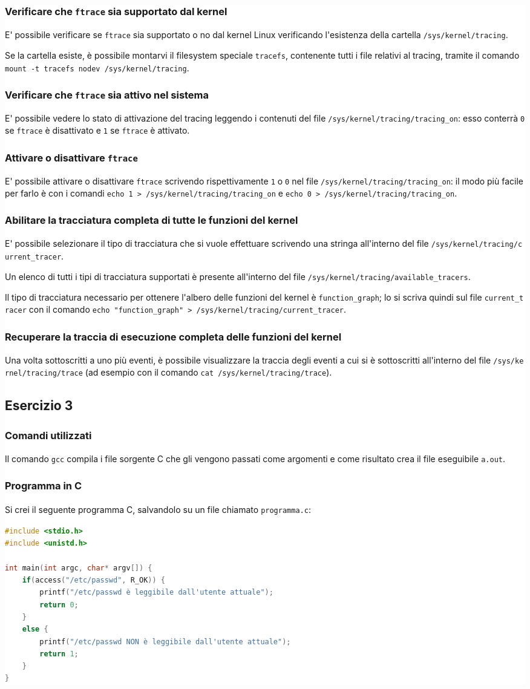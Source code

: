 ### Verificare che `ftrace` sia supportato dal kernel

E' possibile verificare se `ftrace` sia supportato o no dal kernel Linux verificando l'esistenza della cartella `/sys/kernel/tracing`.

Se la cartella esiste, è possibile montarvi il filesystem speciale `tracefs`, contenente tutti i file relativi al tracing, tramite il comando `mount -t tracefs nodev /sys/kernel/tracing`.

### Verificare che `ftrace` sia attivo nel sistema

E' possibile vedere lo stato di attivazione del tracing leggendo i contenuti del file `/sys/kernel/tracing/tracing_on`: esso conterrà `0` se `ftrace` è disattivato e `1` se `ftrace` è attivato.

### Attivare o disattivare `ftrace`

E' possibile attivare o disattivare `ftrace` scrivendo rispettivamente `1` o `0` nel file `/sys/kernel/tracing/tracing_on`: il modo più facile per farlo è con i comandi `echo 1 > /sys/kernel/tracing/tracing_on` e `echo 0 > /sys/kernel/tracing/tracing_on`.

### Abilitare la tracciatura completa di tutte le funzioni del kernel

E' possibile selezionare il tipo di tracciatura che si vuole effettuare scrivendo una stringa all'interno del file `/sys/kernel/tracing/current_tracer`.

Un elenco di tutti i tipi di tracciatura supportati è presente all'interno del file `/sys/kernel/tracing/available_tracers`.

Il tipo di tracciatura necessario per ottenere l'albero delle funzioni del kernel è `function_graph`; lo si scriva quindi sul file `current_tracer` con il comando `echo "function_graph" > /sys/kernel/tracing/current_tracer`.

### Recuperare la traccia di esecuzione completa delle funzioni del kernel

Una volta sottoscritti a uno più eventi, è possibile visualizzare la traccia degli eventi a cui si è sottoscritti all'interno del file `/sys/kernel/tracing/trace` (ad esempio con il comando `cat /sys/kernel/tracing/trace`).

## Esercizio 3

### Comandi utilizzati

Il comando `gcc` compila i file sorgente C che gli vengono passati come argomenti e come risultato crea il file eseguibile `a.out`.

### Programma in C

Si crei il seguente programma C, salvandolo su un file chiamato `programma.c`:

```c
#include <stdio.h>
#include <unistd.h>

int main(int argc, char* argv[]) {
    if(access("/etc/passwd", R_OK)) {
        printf("/etc/passwd è leggibile dall'utente attuale");
        return 0;
    }
    else {
        printf("/etc/passwd NON è leggibile dall'utente attuale");
        return 1;
    }
}
```
